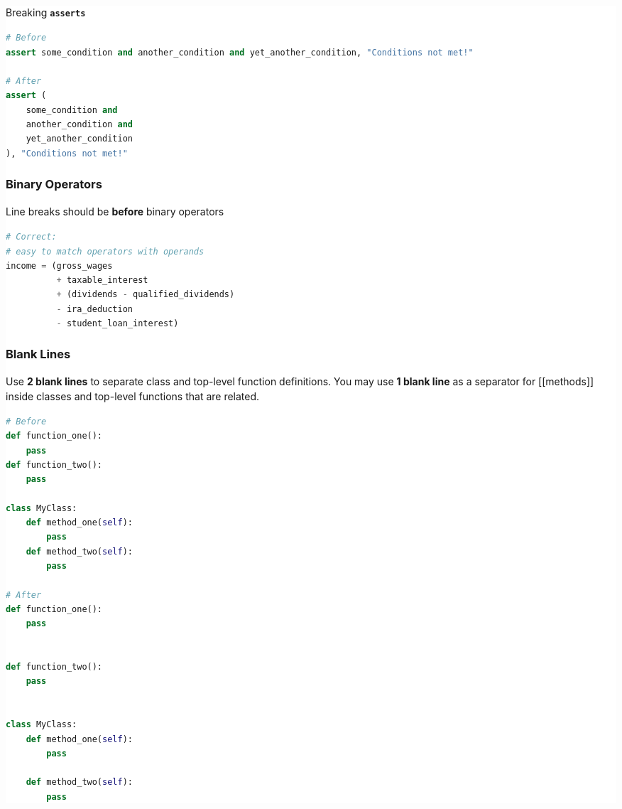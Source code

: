 Breaking **`asserts`**
```Python
# Before
assert some_condition and another_condition and yet_another_condition, "Conditions not met!"

# After
assert (
    some_condition and
    another_condition and
    yet_another_condition
), "Conditions not met!"
```

### Binary Operators

Line breaks should be **before** binary operators

```Python
# Correct:
# easy to match operators with operands
income = (gross_wages
          + taxable_interest
          + (dividends - qualified_dividends)
          - ira_deduction
          - student_loan_interest)
```

### Blank Lines

Use **2 blank lines** to separate class and top-level function definitions. You may use **1 blank line** as a separator for [[methods]] inside classes and top-level functions that are related.

```Python
# Before
def function_one():
    pass
def function_two():
    pass

class MyClass:
    def method_one(self):
        pass
    def method_two(self):
        pass

# After
def function_one():
    pass


def function_two():
    pass


class MyClass:
    def method_one(self):
        pass

    def method_two(self):
        pass
```
